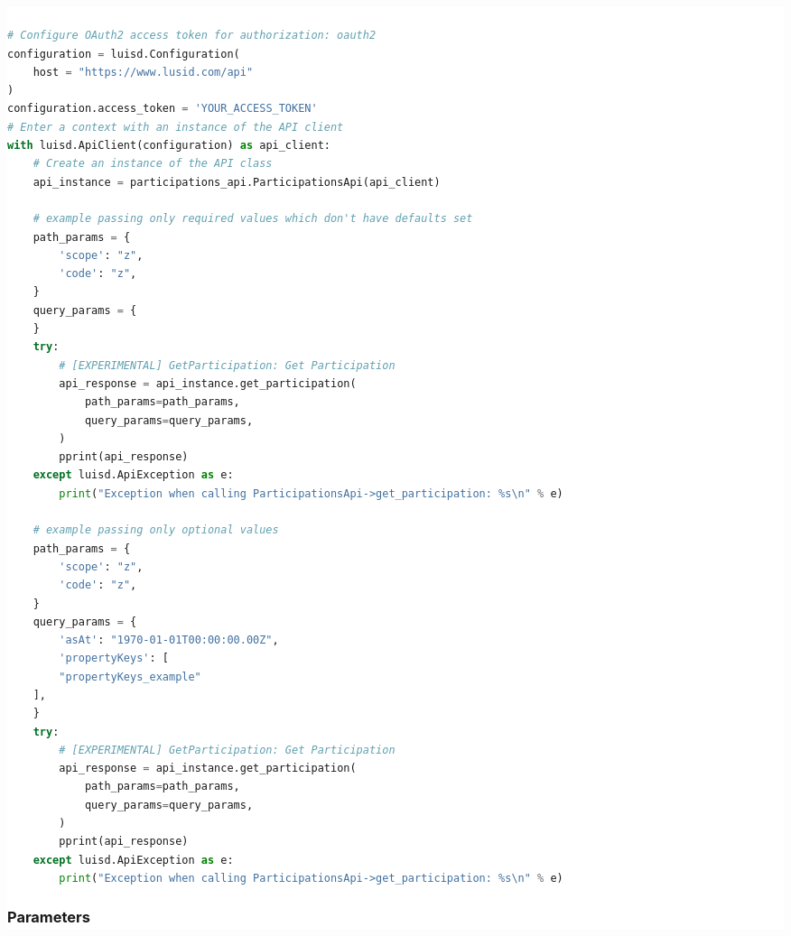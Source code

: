 ```python

# Configure OAuth2 access token for authorization: oauth2
configuration = luisd.Configuration(
    host = "https://www.lusid.com/api"
)
configuration.access_token = 'YOUR_ACCESS_TOKEN'
# Enter a context with an instance of the API client
with luisd.ApiClient(configuration) as api_client:
    # Create an instance of the API class
    api_instance = participations_api.ParticipationsApi(api_client)

    # example passing only required values which don't have defaults set
    path_params = {
        'scope': "z",
        'code': "z",
    }
    query_params = {
    }
    try:
        # [EXPERIMENTAL] GetParticipation: Get Participation
        api_response = api_instance.get_participation(
            path_params=path_params,
            query_params=query_params,
        )
        pprint(api_response)
    except luisd.ApiException as e:
        print("Exception when calling ParticipationsApi->get_participation: %s\n" % e)

    # example passing only optional values
    path_params = {
        'scope': "z",
        'code': "z",
    }
    query_params = {
        'asAt': "1970-01-01T00:00:00.00Z",
        'propertyKeys': [
        "propertyKeys_example"
    ],
    }
    try:
        # [EXPERIMENTAL] GetParticipation: Get Participation
        api_response = api_instance.get_participation(
            path_params=path_params,
            query_params=query_params,
        )
        pprint(api_response)
    except luisd.ApiException as e:
        print("Exception when calling ParticipationsApi->get_participation: %s\n" % e)
```
### Parameters
